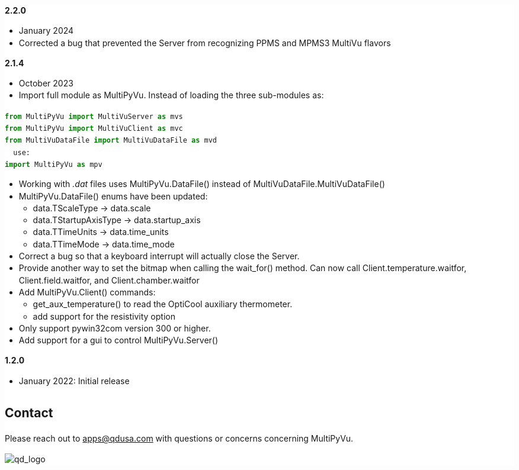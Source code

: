 **2.2.0**
- January 2024
- Corrected a bug that prevented the Server from recognizing PPMS and MPMS3 MultiVu flavors

**2.1.4**
- October 2023
- Import full module as MultiPyVu. Instead of loading the three sub-modules as:
```python
from MultiPyVu import MultiVuServer as mvs
from MultiPyVu import MultiVuClient as mvc
from MultiVuDataFile import MultiVuDataFile as mvd
  use: 
import MultiPyVu as mpv
```
- Working with *.dat* files uses MultiPyVu.DataFile() instead of MultiVuDataFile.MultiVuDataFile()
- MultiPyVu.DataFile() enums have been updated:
    - data.TScaleType -> data.scale
    - data.TStartupAxisType -> data.startup_axis
    - data.TTimeUnits -> data.time_units
    - data.TTimeMode -> data.time_mode
- Correct a bug so that a keyboard interrupt will actually close the Server.
- Provide another way to set the bitmap when calling the wait_for() method.  Can now call Client.temperature.waitfor, Client.field.waitfor, and Client.chamber.waitfor
- Add MultiPyVu.Client() commands:
    - get_aux_temperature() to read the OptiCool auxiliary thermometer.
    - add support for the resistivity option
- Only support pywin32com version 300 or higher.
- Add support for a gui to control MultiPyVu.Server()

**1.2.0**
- January 2022:  Initial release

## Contact<a class="anchor" id="Contact"></a>
Please reach out to apps@qdusa.com with questions or concerns concerning MultiPyVu.

![qd_logo](https://qdusa.com/images/QD_logo.png)
